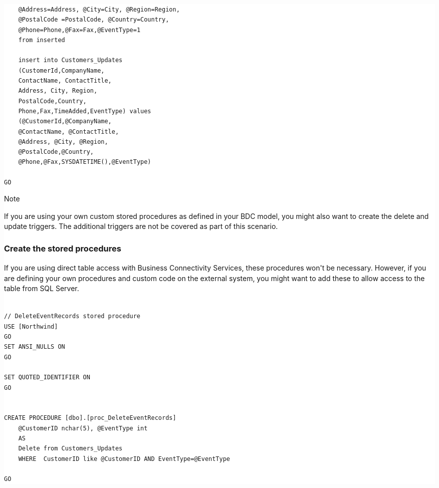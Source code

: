 ```
    @Address=Address, @City=City, @Region=Region,
    @PostalCode =PostalCode, @Country=Country,
    @Phone=Phone,@Fax=Fax,@EventType=1 
    from inserted
    
    insert into Customers_Updates 
    (CustomerId,CompanyName,
    ContactName, ContactTitle,
    Address, City, Region,
    PostalCode,Country,
    Phone,Fax,TimeAdded,EventType) values
    (@CustomerId,@CompanyName,
    @ContactName, @ContactTitle,
    @Address, @City, @Region,
    @PostalCode,@Country,
    @Phone,@Fax,SYSDATETIME(),@EventType)
    
GO

```


> [!NOTE]
> If you are using your own custom stored procedures as defined in your BDC model, you might also want to create the delete and update triggers. The additional triggers are not be covered as part of this scenario. 
  
    
    


### Create the stored procedures

If you are using direct table access with Business Connectivity Services, these procedures won't be necessary. However, if you are defining your own procedures and custom code on the external system, you might want to add these to allow access to the table from SQL Server.
  
    
    

```

// DeleteEventRecords stored procedure
USE [Northwind]
GO
SET ANSI_NULLS ON
GO

SET QUOTED_IDENTIFIER ON
GO


CREATE PROCEDURE [dbo].[proc_DeleteEventRecords]
    @CustomerID nchar(5), @EventType int
    AS
    Delete from Customers_Updates 
    WHERE  CustomerID like @CustomerID AND EventType=@EventType

GO

```
